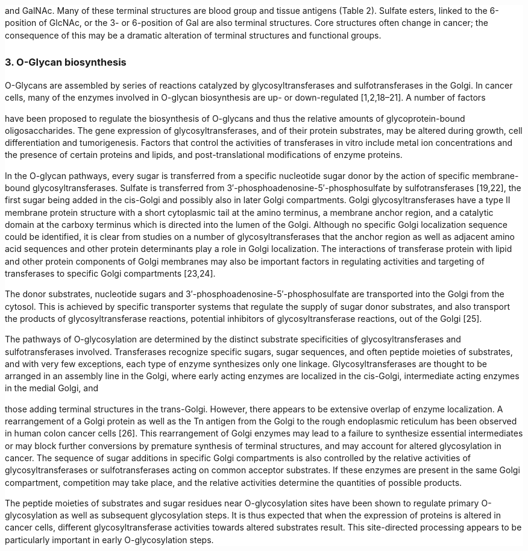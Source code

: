 and GalNAc. Many of these terminal structures are blood group and tissue antigens (Table 2). Sulfate esters, linked to the 6-position of GlcNAc, or the 3- or 6-position of Gal are also terminal structures. Core structures often change in cancer; the consequence of this may be a dramatic alteration of terminal structures and functional groups.

### 3. O-Glycan biosynthesis

O-Glycans are assembled by series of reactions catalyzed by glycosyltransferases and sulfotransferases in the Golgi. In cancer cells, many of the enzymes involved in O-glycan biosynthesis are up- or down-regulated [1,2,18–21]. A number of factors

have been proposed to regulate the biosynthesis of O-glycans and thus the relative amounts of glycoprotein-bound oligosaccharides. The gene expression of glycosyltransferases, and of their protein substrates, may be altered during growth, cell differentiation and tumorigenesis. Factors that control the activities of transferases in vitro include metal ion concentrations and the presence of certain proteins and lipids, and post-translational modifications of enzyme proteins.

In the O-glycan pathways, every sugar is transferred from a specific nucleotide sugar donor by the action of specific membrane-bound glycosyltransferases. Sulfate is transferred from 3′-phosphoadenosine-5′-phosphosulfate by sulfotransferases [19,22], the first sugar being added in the cis-Golgi and possibly also in later Golgi compartments. Golgi glycosyltransferases have a type II membrane protein structure with a short cytoplasmic tail at the amino terminus, a membrane anchor region, and a catalytic domain at the carboxy terminus which is directed into the lumen of the Golgi. Although no specific Golgi localization sequence could be identified, it is clear from studies on a number of glycosyltransferases that the anchor region as well as adjacent amino acid sequences and other protein determinants play a role in Golgi localization. The interactions of transferase protein with lipid and other protein components of Golgi membranes may also be important factors in regulating activities and targeting of transferases to specific Golgi compartments [23,24].

The donor substrates, nucleotide sugars and 3′-phosphoadenosine-5′-phosphosulfate are transported into the Golgi from the cytosol. This is achieved by specific transporter systems that regulate the supply of sugar donor substrates, and also transport the products of glycosyltransferase reactions, potential inhibitors of glycosyltransferase reactions, out of the Golgi [25].

The pathways of O-glycosylation are determined by the distinct substrate specificities of glycosyltransferases and sulfotransferases involved. Transferases recognize specific sugars, sugar sequences, and often peptide moieties of substrates, and with very few exceptions, each type of enzyme synthesizes only one linkage. Glycosyltransferases are thought to be arranged in an assembly line in the Golgi, where early acting enzymes are localized in the cis-Golgi, intermediate acting enzymes in the medial Golgi, and

those adding terminal structures in the trans-Golgi. However, there appears to be extensive overlap of enzyme localization. A rearrangement of a Golgi protein as well as the Tn antigen from the Golgi to the rough endoplasmic reticulum has been observed in human colon cancer cells [26]. This rearrangement of Golgi enzymes may lead to a failure to synthesize essential intermediates or may block further conversions by premature synthesis of terminal structures, and may account for altered glycosylation in cancer. The sequence of sugar additions in specific Golgi compartments is also controlled by the relative activities of glycosyltransferases or sulfotransferases acting on common acceptor substrates. If these enzymes are present in the same Golgi compartment, competition may take place, and the relative activities determine the quantities of possible products.

The peptide moieties of substrates and sugar residues near O-glycosylation sites have been shown to regulate primary O-glycosylation as well as subsequent glycosylation steps. It is thus expected that when the expression of proteins is altered in cancer cells, different glycosyltransferase activities towards altered substrates result. This site-directed processing appears to be particularly important in early O-glycosylation steps.
